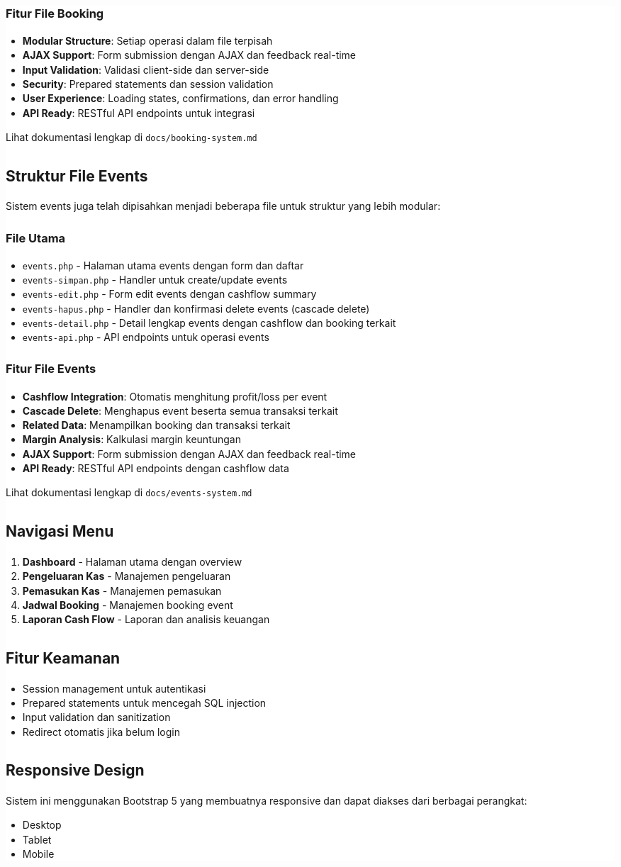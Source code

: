 ### Fitur File Booking
- **Modular Structure**: Setiap operasi dalam file terpisah
- **AJAX Support**: Form submission dengan AJAX dan feedback real-time
- **Input Validation**: Validasi client-side dan server-side
- **Security**: Prepared statements dan session validation
- **User Experience**: Loading states, confirmations, dan error handling
- **API Ready**: RESTful API endpoints untuk integrasi

Lihat dokumentasi lengkap di `docs/booking-system.md`

## Struktur File Events

Sistem events juga telah dipisahkan menjadi beberapa file untuk struktur yang lebih modular:

### File Utama
- `events.php` - Halaman utama events dengan form dan daftar
- `events-simpan.php` - Handler untuk create/update events
- `events-edit.php` - Form edit events dengan cashflow summary
- `events-hapus.php` - Handler dan konfirmasi delete events (cascade delete)
- `events-detail.php` - Detail lengkap events dengan cashflow dan booking terkait
- `events-api.php` - API endpoints untuk operasi events

### Fitur File Events
- **Cashflow Integration**: Otomatis menghitung profit/loss per event
- **Cascade Delete**: Menghapus event beserta semua transaksi terkait
- **Related Data**: Menampilkan booking dan transaksi terkait
- **Margin Analysis**: Kalkulasi margin keuntungan
- **AJAX Support**: Form submission dengan AJAX dan feedback real-time
- **API Ready**: RESTful API endpoints dengan cashflow data

Lihat dokumentasi lengkap di `docs/events-system.md`

## Navigasi Menu

1. **Dashboard** - Halaman utama dengan overview
2. **Pengeluaran Kas** - Manajemen pengeluaran
3. **Pemasukan Kas** - Manajemen pemasukan
4. **Jadwal Booking** - Manajemen booking event
5. **Laporan Cash Flow** - Laporan dan analisis keuangan

## Fitur Keamanan

- Session management untuk autentikasi
- Prepared statements untuk mencegah SQL injection
- Input validation dan sanitization
- Redirect otomatis jika belum login

## Responsive Design

Sistem ini menggunakan Bootstrap 5 yang membuatnya responsive dan dapat diakses dari berbagai perangkat:
- Desktop
- Tablet
- Mobile
